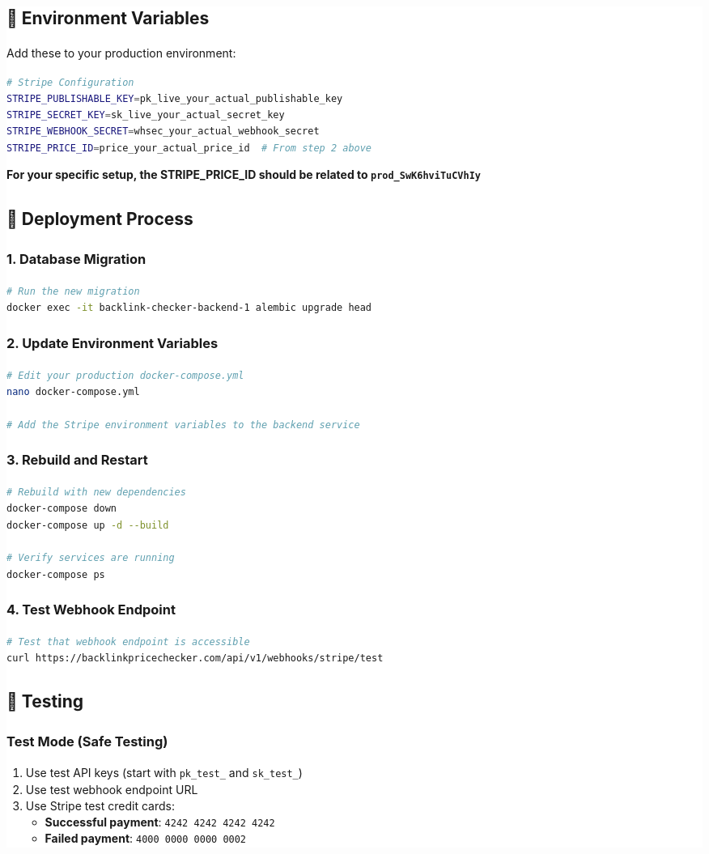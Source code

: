 ## 🔐 **Environment Variables**

Add these to your production environment:

```bash
# Stripe Configuration
STRIPE_PUBLISHABLE_KEY=pk_live_your_actual_publishable_key
STRIPE_SECRET_KEY=sk_live_your_actual_secret_key
STRIPE_WEBHOOK_SECRET=whsec_your_actual_webhook_secret
STRIPE_PRICE_ID=price_your_actual_price_id  # From step 2 above
```

**For your specific setup, the STRIPE_PRICE_ID should be related to `prod_SwK6hviTuCVhIy`**

## 🚀 **Deployment Process**

### 1. Database Migration
```bash
# Run the new migration
docker exec -it backlink-checker-backend-1 alembic upgrade head
```

### 2. Update Environment Variables
```bash
# Edit your production docker-compose.yml
nano docker-compose.yml

# Add the Stripe environment variables to the backend service
```

### 3. Rebuild and Restart
```bash
# Rebuild with new dependencies
docker-compose down
docker-compose up -d --build

# Verify services are running
docker-compose ps
```

### 4. Test Webhook Endpoint
```bash
# Test that webhook endpoint is accessible
curl https://backlinkpricechecker.com/api/v1/webhooks/stripe/test
```

## 🧪 **Testing**

### Test Mode (Safe Testing)
1. Use test API keys (start with `pk_test_` and `sk_test_`)
2. Use test webhook endpoint URL
3. Use Stripe test credit cards:
   - **Successful payment**: `4242 4242 4242 4242`
   - **Failed payment**: `4000 0000 0000 0002`
